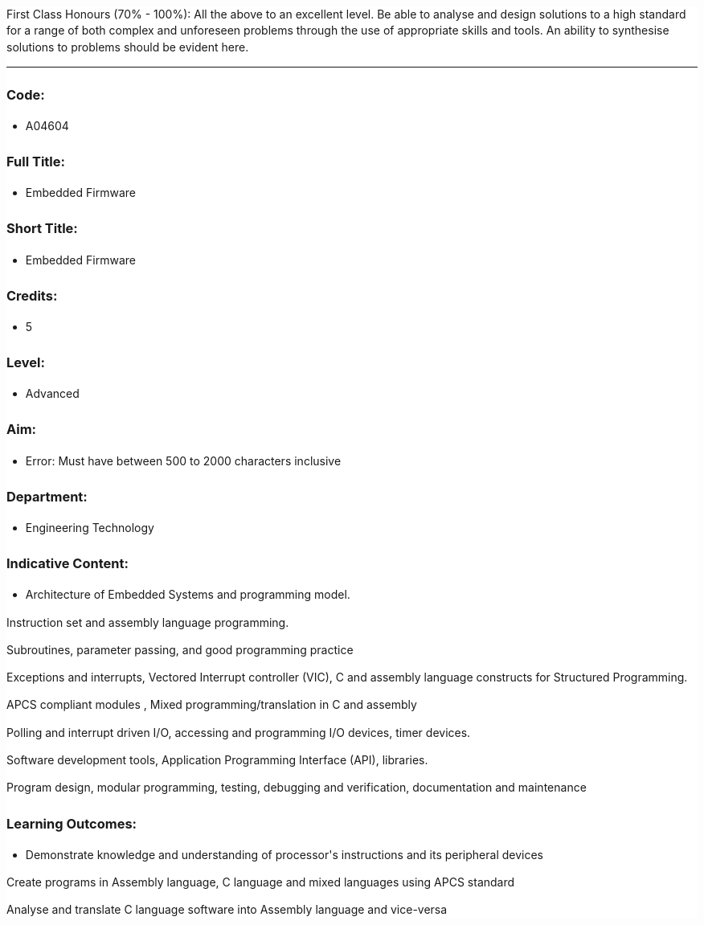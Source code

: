 First Class Honours (70% - 100%): All the above to an excellent level. Be able to analyse and design solutions to a high standard for a range of both complex and unforeseen problems through the use of appropriate skills and tools. An ability to synthesise solutions to problems should be evident here.

---

### Code:
- A04604

### Full Title:
- Embedded Firmware

### Short Title:
- Embedded Firmware

### Credits:
- 5

### Level:
- Advanced

### Aim:
- Error: Must have between 500 to 2000 characters inclusive

### Department:
- Engineering Technology

### Indicative Content:
- Architecture of Embedded Systems and programming model.

Instruction set and assembly language programming.

Subroutines, parameter passing, and good programming practice

Exceptions and interrupts, Vectored Interrupt controller (VIC), C and assembly language constructs for Structured Programming.

APCS compliant modules , Mixed programming/translation in C and assembly

Polling and interrupt driven I/O, accessing and programming I/O devices, timer devices.

Software development tools, Application Programming Interface (API), libraries.

Program design, modular programming, testing, debugging and verification, documentation and maintenance

### Learning Outcomes:
- Demonstrate knowledge and understanding of processor's instructions and its peripheral devices

Create programs in Assembly language, C language and mixed languages using APCS standard

Analyse and translate C language software into Assembly language and vice-versa
